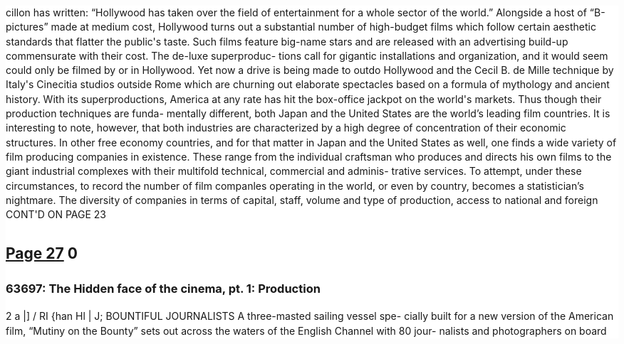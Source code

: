 cillon has written: “Hollywood has taken over the field 
of entertainment for a whole sector of the world.” 
Alongside a host of “B-pictures” made at medium cost, 
Hollywood turns out a substantial number of high-budget 
films which follow certain aesthetic standards that 
flatter the public's taste. Such films feature big-name 
stars and are released with an advertising build-up 
commensurate with their cost. The de-luxe superproduc- 
tions call for gigantic installations and organization, and 
it would seem could only be filmed by or in Hollywood. 
Yet now a drive is being made to outdo Hollywood and 
the Cecil B. de Mille technique by Italy's Cinecitia studios 
outside Rome which are churning out elaborate spectacles 
based on a formula of mythology and ancient history. 
With its superproductions, America at any rate has hit 
the box-office jackpot on the world's markets. 
Thus though their production techniques are funda- 
mentally different, both Japan and the United States 
are the world’s leading film countries. It is interesting 
to note, however, that both industries are characterized 
by a high degree of concentration of their economic 
structures. 
In other free economy countries, and for that matter 
in Japan and the United States as well, one finds a wide 
variety of film producing companies in existence. These 
range from the individual craftsman who produces and 
directs his own films to the giant industrial complexes 
with their multifold technical, commercial and adminis- 
trative services. 
To attempt, under these circumstances, to record the 
number of film companles operating in the world, or 
even by country, becomes a statistician’s nightmare. The 
diversity of companies in terms of capital, staff, volume 
and type of production, access to national and foreign 
CONT'D ON PAGE 23

## [Page 27](https://demo.humlab.umu.se/courier/078133engo.pdf#page=27) 0

### 63697: The Hidden face of the cinema, pt. 1: Production

  
    
      
2 a |] 
/ RI 
{han Hl 
| J; 
BOUNTIFUL JOURNALISTS 
A three-masted sailing vessel spe- 
cially built for a new version of 
the American film, “Mutiny on the 
Bounty” sets out across the waters 
of the English Channel with 80 jour- 
nalists and photographers on board 
  